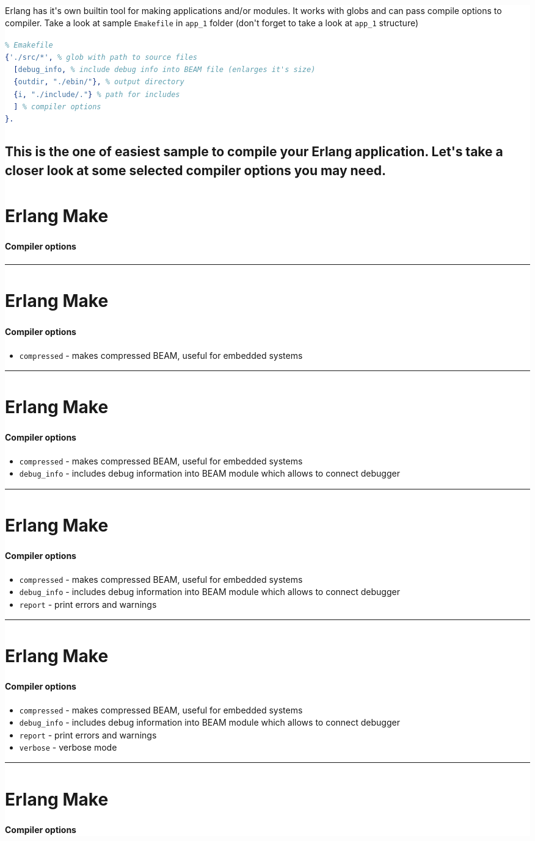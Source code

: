 Erlang has it's own builtin tool for making applications and/or modules. It works with globs and can pass compile options to compiler. Take a look at sample `Emakefile` in `app_1` folder (don't forget to take a look at `app_1` structure)

```erlang
% Emakefile
{'./src/*', % glob with path to source files
  [debug_info, % include debug info into BEAM file (enlarges it's size)
  {outdir, "./ebin/"}, % output directory
  {i, "./include/."} % path for includes
  ] % compiler options
}.
```

This is the one of easiest sample to compile your Erlang application. Let's take a closer look at some selected compiler options you may need.
---
# Erlang Make
#### Compiler options
---
# Erlang Make
#### Compiler options

* `compressed` - makes compressed BEAM, useful for embedded systems
---
# Erlang Make
#### Compiler options

* `compressed` - makes compressed BEAM, useful for embedded systems
* `debug_info` - includes debug information into BEAM module which allows to connect debugger
---
# Erlang Make
#### Compiler options

* `compressed` - makes compressed BEAM, useful for embedded systems
* `debug_info` - includes debug information into BEAM module which allows to connect debugger
* `report` - print errors and warnings
---
# Erlang Make
#### Compiler options

* `compressed` - makes compressed BEAM, useful for embedded systems
* `debug_info` - includes debug information into BEAM module which allows to connect debugger
* `report` - print errors and warnings
* `verbose` - verbose mode
---
# Erlang Make
#### Compiler options
